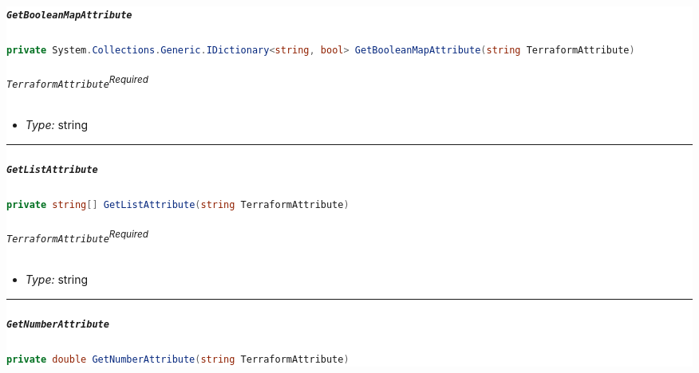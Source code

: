 ##### `GetBooleanMapAttribute` <a name="GetBooleanMapAttribute" id="@cdktf/provider-azurestack.image.ImageTimeoutsOutputReference.getBooleanMapAttribute"></a>

```csharp
private System.Collections.Generic.IDictionary<string, bool> GetBooleanMapAttribute(string TerraformAttribute)
```

###### `TerraformAttribute`<sup>Required</sup> <a name="TerraformAttribute" id="@cdktf/provider-azurestack.image.ImageTimeoutsOutputReference.getBooleanMapAttribute.parameter.terraformAttribute"></a>

- *Type:* string

---

##### `GetListAttribute` <a name="GetListAttribute" id="@cdktf/provider-azurestack.image.ImageTimeoutsOutputReference.getListAttribute"></a>

```csharp
private string[] GetListAttribute(string TerraformAttribute)
```

###### `TerraformAttribute`<sup>Required</sup> <a name="TerraformAttribute" id="@cdktf/provider-azurestack.image.ImageTimeoutsOutputReference.getListAttribute.parameter.terraformAttribute"></a>

- *Type:* string

---

##### `GetNumberAttribute` <a name="GetNumberAttribute" id="@cdktf/provider-azurestack.image.ImageTimeoutsOutputReference.getNumberAttribute"></a>

```csharp
private double GetNumberAttribute(string TerraformAttribute)
```

